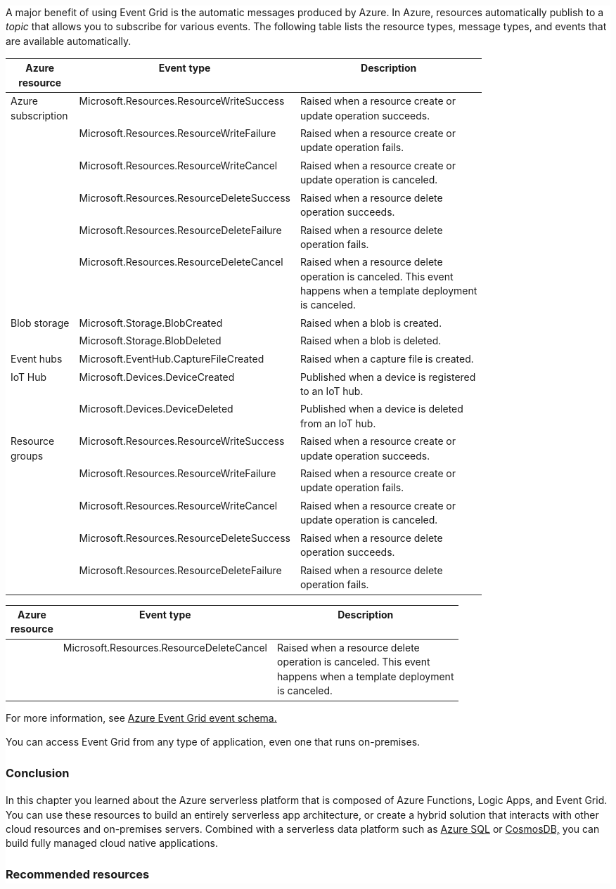 A major benefit of using Event Grid is the automatic messages produced by Azure. In Azure, resources automatically publish to a *topic* that allows you to subscribe for various events. The following table lists the resource types, message types, and events that are available automatically.

| Azure<br>resource     | Event type                                | Description                                                                                                              |
|-----------------------|-------------------------------------------|--------------------------------------------------------------------------------------------------------------------------|
| Azure<br>subscription | Microsoft.Resources.ResourceWriteSuccess  | Raised when a resource create or<br>update operation succeeds.                                                           |
|                       | Microsoft.Resources.ResourceWriteFailure  | Raised when a resource create or<br>update operation fails.                                                              |
|                       | Microsoft.Resources.ResourceWriteCancel   | Raised when a resource create or<br>update operation is canceled.                                                        |
|                       | Microsoft.Resources.ResourceDeleteSuccess | Raised when a resource delete<br>operation succeeds.                                                                     |
|                       | Microsoft.Resources.ResourceDeleteFailure | Raised when a resource delete<br>operation fails.                                                                        |
|                       | Microsoft.Resources.ResourceDeleteCancel  | Raised when a resource delete<br>operation is canceled. This event<br>happens when a template deployment<br>is canceled. |
| Blob storage          | Microsoft.Storage.BlobCreated             | Raised when a blob is created.                                                                                           |
|                       | Microsoft.Storage.BlobDeleted             | Raised when a blob is deleted.                                                                                           |
| Event hubs            | Microsoft.EventHub.CaptureFileCreated     | Raised when a capture file is created.                                                                                   |
| IoT Hub               | Microsoft.Devices.DeviceCreated           | Published when a device is registered<br>to an IoT hub.                                                                  |
|                       | Microsoft.Devices.DeviceDeleted           | Published when a device is deleted<br>from an IoT hub.                                                                   |
| Resource<br>groups    | Microsoft.Resources.ResourceWriteSuccess  | Raised when a resource create or<br>update operation succeeds.                                                           |
|                       | Microsoft.Resources.ResourceWriteFailure  | Raised when a resource create or<br>update operation fails.                                                              |
|                       | Microsoft.Resources.ResourceWriteCancel   | Raised when a resource create or<br>update operation is canceled.                                                        |
|                       | Microsoft.Resources.ResourceDeleteSuccess | Raised when a resource delete<br>operation succeeds.                                                                     |
|                       | Microsoft.Resources.ResourceDeleteFailure | Raised when a resource delete<br>operation fails.                                                                        |

| Azure<br>resource | Event type                               | Description                                                                                                              |
|-------------------|------------------------------------------|--------------------------------------------------------------------------------------------------------------------------|
|                   | Microsoft.Resources.ResourceDeleteCancel | Raised when a resource delete<br>operation is canceled. This event<br>happens when a template deployment<br>is canceled. |

For more information, see [Azure Event Grid event schema.](https://docs.microsoft.com/azure/event-grid/event-schema)

You can access Event Grid from any type of application, even one that runs on-premises.

### <span id="page-43-0"></span>**Conclusion**

In this chapter you learned about the Azure serverless platform that is composed of Azure Functions, Logic Apps, and Event Grid. You can use these resources to build an entirely serverless app architecture, or create a hybrid solution that interacts with other cloud resources and on-premises servers. Combined with a serverless data platform such as [Azure SQL](https://docs.microsoft.com/azure/sql-database) or [CosmosDB,](https://docs.microsoft.com/azure/cosmos-db/introduction) you can build fully managed cloud native applications.

### <span id="page-43-1"></span>**Recommended resources**
